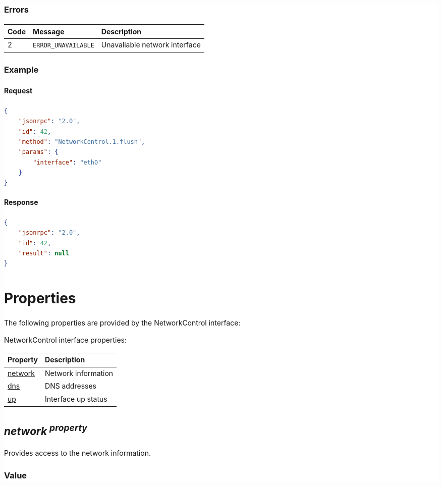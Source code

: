 ### Errors

| Code | Message | Description |
| :-------- | :-------- | :-------- |
| 2 | ```ERROR_UNAVAILABLE``` | Unavaliable network interface |

### Example

#### Request

```json
{
    "jsonrpc": "2.0",
    "id": 42,
    "method": "NetworkControl.1.flush",
    "params": {
        "interface": "eth0"
    }
}
```

#### Response

```json
{
    "jsonrpc": "2.0",
    "id": 42,
    "result": null
}
```

<a name="head.Properties"></a>
# Properties

The following properties are provided by the NetworkControl interface:

NetworkControl interface properties:

| Property | Description |
| :-------- | :-------- |
| [network](#property.network) | Network information |
| [dns](#property.dns) | DNS addresses |
| [up](#property.up) | Interface up status |


<a name="property.network"></a>
## *network <sup>property</sup>*

Provides access to the network information.

### Value
